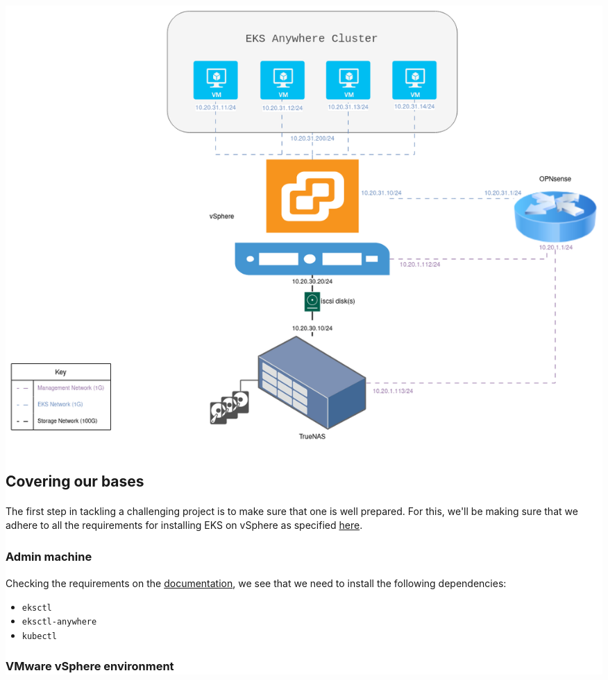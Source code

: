 ![Architecture](./architecture.png "Architecture")

## Covering our bases

The first step in tackling a challenging project is to make sure that one is well prepared. For this, we'll be making sure that we adhere to all the requirements for installing EKS on vSphere as specified [here](https://anywhere.eks.amazonaws.com/docs/getting-started/vsphere/vsphere-prereq/).

### Admin machine

Checking the requirements on the [documentation](https://anywhere.eks.amazonaws.com/docs/getting-started/install/), we see that we need to install the following dependencies:

- `eksctl`
- `eksctl-anywhere`
- `kubectl`

### VMware vSphere environment
